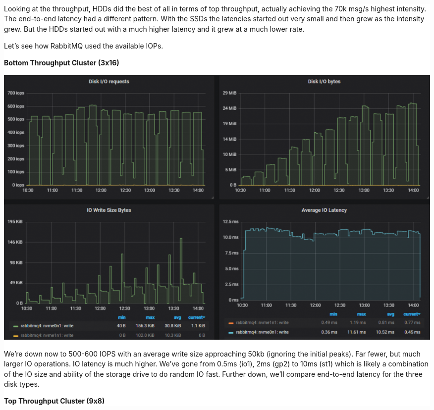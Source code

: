 Looking at the throughput, HDDs did the best of all in terms of top throughput, actually achieving the 70k msg/s highest intensity. The end-to-end latency had a different pattern. With the SSDs the latencies started out very small and then grew as the intensity grew. But the HDDs started out with a much higher latency and it grew at a much lower rate.

Let’s see how RabbitMQ used the available IOPs.

**Bottom Throughput Cluster (3x16)**

![Fig 16. Disk usage for the poorest performing cluster (3x16).](mirrored-st1-phase1-bottom-disk-1024x636.png)

We’re down now to 500-600 IOPS with an average write size approaching 50kb (ignoring the initial peaks). Far fewer, but much larger IO operations. IO latency is much higher. We’ve gone from 0.5ms (io1), 2ms (gp2) to 10ms (st1) which is likely a combination of the IO size and ability of the storage drive to do random IO fast. Further down, we’ll compare end-to-end latency for the three disk types.

**Top Throughput Cluster (9x8)**
